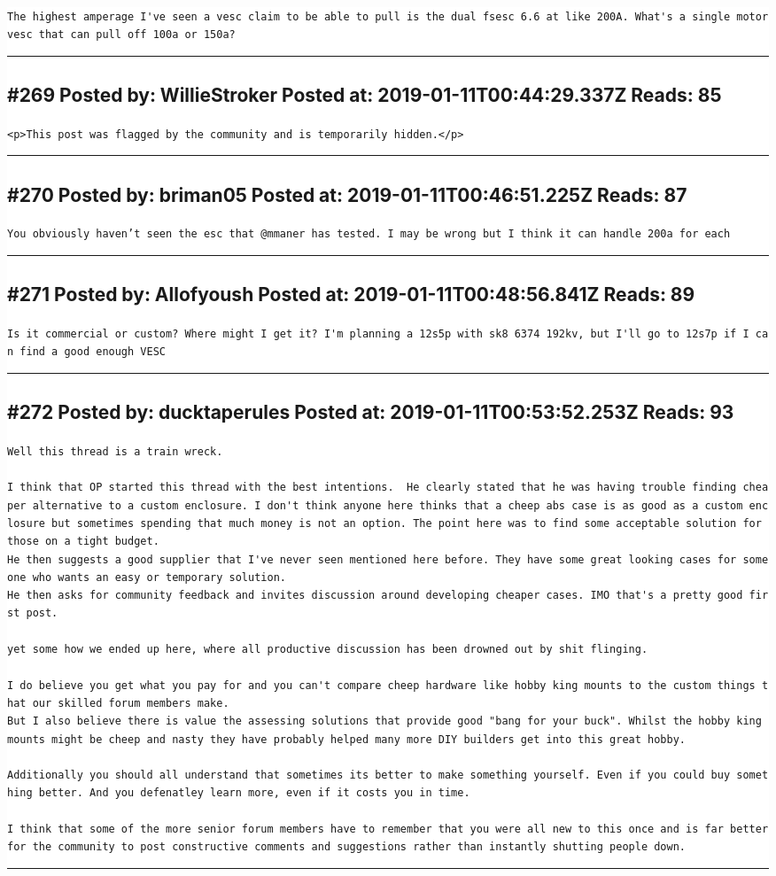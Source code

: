 ```
The highest amperage I've seen a vesc claim to be able to pull is the dual fsesc 6.6 at like 200A. What's a single motor vesc that can pull off 100a or 150a?
```

---
## \#269 Posted by: WillieStroker Posted at: 2019-01-11T00:44:29.337Z Reads: 85

```
<p>This post was flagged by the community and is temporarily hidden.</p>
```

---
## \#270 Posted by: briman05 Posted at: 2019-01-11T00:46:51.225Z Reads: 87

```
You obviously haven’t seen the esc that @mmaner has tested. I may be wrong but I think it can handle 200a for each
```

---
## \#271 Posted by: Allofyoush Posted at: 2019-01-11T00:48:56.841Z Reads: 89

```
Is it commercial or custom? Where might I get it? I'm planning a 12s5p with sk8 6374 192kv, but I'll go to 12s7p if I can find a good enough VESC
```

---
## \#272 Posted by: ducktaperules Posted at: 2019-01-11T00:53:52.253Z Reads: 93

```
Well this thread is a train wreck.

I think that OP started this thread with the best intentions.  He clearly stated that he was having trouble finding cheaper alternative to a custom enclosure. I don't think anyone here thinks that a cheep abs case is as good as a custom enclosure but sometimes spending that much money is not an option. The point here was to find some acceptable solution for those on a tight budget.
He then suggests a good supplier that I've never seen mentioned here before. They have some great looking cases for someone who wants an easy or temporary solution.
He then asks for community feedback and invites discussion around developing cheaper cases. IMO that's a pretty good first post.

yet some how we ended up here, where all productive discussion has been drowned out by shit flinging.

I do believe you get what you pay for and you can't compare cheep hardware like hobby king mounts to the custom things that our skilled forum members make.
But I also believe there is value the assessing solutions that provide good "bang for your buck". Whilst the hobby king mounts might be cheep and nasty they have probably helped many more DIY builders get into this great hobby.

Additionally you should all understand that sometimes its better to make something yourself. Even if you could buy something better. And you defenatley learn more, even if it costs you in time.

I think that some of the more senior forum members have to remember that you were all new to this once and is far better for the community to post constructive comments and suggestions rather than instantly shutting people down.
```

---